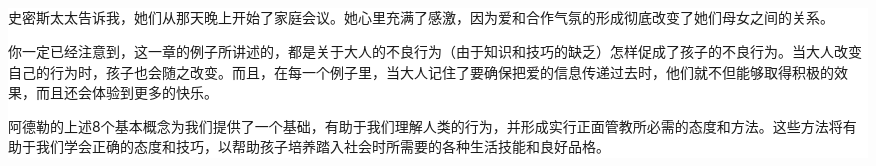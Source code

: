 

史密斯太太告诉我，她们从那天晚上开始了家庭会议。她心里充满了感激，因为爱和合作气氛的形成彻底改变了她们母女之间的关系。



你一定已经注意到，这一章的例子所讲述的，都是关于大人的不良行为（由于知识和技巧的缺乏）怎样促成了孩子的不良行为。当大人改变自己的行为时，孩子也会随之改变。而且，在每一个例子里，当大人记住了要确保把爱的信息传递过去时，他们就不但能够取得积极的效果，而且还会体验到更多的快乐。



阿德勒的上述8个基本概念为我们提供了一个基础，有助于我们理解人类的行为，并形成实行正面管教所必需的态度和方法。这些方法将有助于我们学会正确的态度和技巧，以帮助孩子培养踏入社会时所需要的各种生活技能和良好品格。
